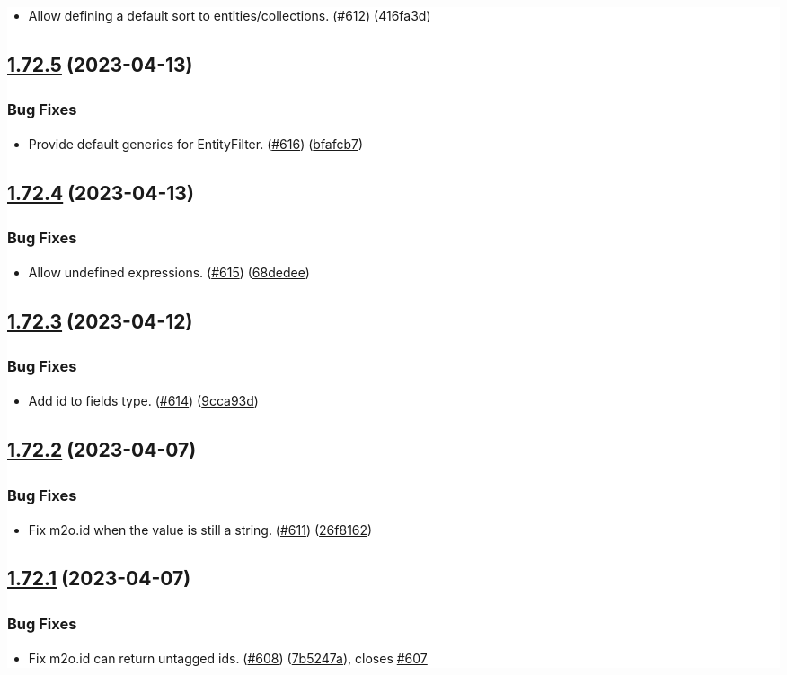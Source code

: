 * Allow defining a default sort to entities/collections. ([#612](https://github.com/stephenh/joist-ts/issues/612)) ([416fa3d](https://github.com/stephenh/joist-ts/commit/416fa3d37aa75a5ad7e49e862172cb4b5cb36726))

## [1.72.5](https://github.com/stephenh/joist-ts/compare/v1.72.4...v1.72.5) (2023-04-13)


### Bug Fixes

* Provide default generics for EntityFilter. ([#616](https://github.com/stephenh/joist-ts/issues/616)) ([bfafcb7](https://github.com/stephenh/joist-ts/commit/bfafcb7284a58e289b9c79ff8b75578717c4b748))

## [1.72.4](https://github.com/stephenh/joist-ts/compare/v1.72.3...v1.72.4) (2023-04-13)


### Bug Fixes

* Allow undefined expressions. ([#615](https://github.com/stephenh/joist-ts/issues/615)) ([68dedee](https://github.com/stephenh/joist-ts/commit/68dedeeddc7b7d7dec89aa1ebf01bbfeb4b09e9b))

## [1.72.3](https://github.com/stephenh/joist-ts/compare/v1.72.2...v1.72.3) (2023-04-12)


### Bug Fixes

* Add id to fields type. ([#614](https://github.com/stephenh/joist-ts/issues/614)) ([9cca93d](https://github.com/stephenh/joist-ts/commit/9cca93db3f7331aef626bb187ff713925ad39e80))

## [1.72.2](https://github.com/stephenh/joist-ts/compare/v1.72.1...v1.72.2) (2023-04-07)


### Bug Fixes

* Fix m2o.id when the value is still a string. ([#611](https://github.com/stephenh/joist-ts/issues/611)) ([26f8162](https://github.com/stephenh/joist-ts/commit/26f816286712522fb516f5ba427db8388b3113cd))

## [1.72.1](https://github.com/stephenh/joist-ts/compare/v1.72.0...v1.72.1) (2023-04-07)


### Bug Fixes

* Fix m2o.id can return untagged ids. ([#608](https://github.com/stephenh/joist-ts/issues/608)) ([7b5247a](https://github.com/stephenh/joist-ts/commit/7b5247ac845878fa784ef60081c4b7f738dedd5b)), closes [#607](https://github.com/stephenh/joist-ts/issues/607)
